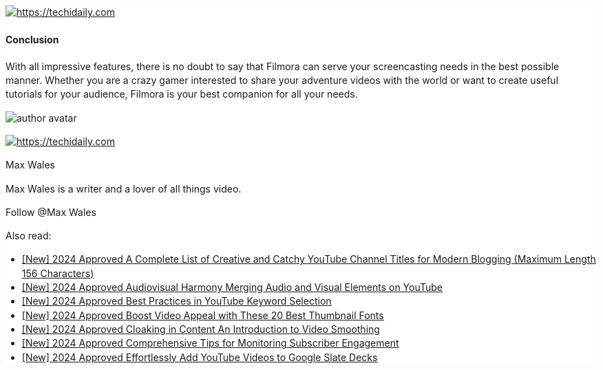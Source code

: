 
<a href="https://aligracehair.sjv.io/c/5597632/2115941/19272" target="_top" id="2115941">
  <img src="//a.impactradius-go.com/display-ad/19272-2115941" border="0" alt="https://techidaily.com" width="125" height="90"/>
</a>
<img height="0" width="0" src="https://aligracehair.sjv.io/i/5597632/2115941/19272" style="position:absolute;visibility:hidden;" border="0" />


#### Conclusion

With all impressive features, there is no doubt to say that Filmora can serve your screencasting needs in the best possible manner. Whether you are a crazy gamer interested to share your adventure videos with the world or want to create useful tutorials for your audience, Filmora is your best companion for all your needs.

![author avatar](https://images.wondershare.com/filmora/article-images/max-wales-author.jpg)


<a href="https://ephamedtechinc.pxf.io/c/5597632/2126493/26400" target="_top" id="2126493">
  <img src="//a.impactradius-go.com/display-ad/26400-2126493" border="0" alt="https://techidaily.com" width="640" height="90"/>
</a>
<img height="0" width="0" src="https://ephamedtechinc.pxf.io/i/5597632/2126493/26400" style="position:absolute;visibility:hidden;" border="0" />


Max Wales

Max Wales is a writer and a lover of all things video.

Follow @Max Wales

<ins class="adsbygoogle"
     style="display:block"
     data-ad-format="autorelaxed"
     data-ad-client="ca-pub-7571918770474297"
     data-ad-slot="1223367746"></ins>

<ins class="adsbygoogle"
     style="display:block"
     data-ad-client="ca-pub-7571918770474297"
     data-ad-slot="8358498916"
     data-ad-format="auto"
     data-full-width-responsive="true"></ins>

<span class="atpl-alsoreadstyle">Also read:</span>
<div><ul>
<li><a href="https://youtube-tips.techidaily.com/024-approved-a-complete-list-of-creative-and-catchy-youtube-channel-titles-for-modern-blogging-maximum-length-156-characters/"><u>[New] 2024 Approved A Complete List of Creative and Catchy YouTube Channel Titles for Modern Blogging (Maximum Length 156 Characters)</u></a></li>
<li><a href="https://youtube-tips.techidaily.com/024-approved-audiovisual-harmony-merging-audio-and-visual-elements-on-youtube/"><u>[New] 2024 Approved Audiovisual Harmony Merging Audio and Visual Elements on YouTube</u></a></li>
<li><a href="https://youtube-tips.techidaily.com/024-approved-best-practices-in-youtube-keyword-selection/"><u>[New] 2024 Approved Best Practices in YouTube Keyword Selection</u></a></li>
<li><a href="https://youtube-tips.techidaily.com/024-approved-boost-video-appeal-with-these-20-best-thumbnail-fonts/"><u>[New] 2024 Approved Boost Video Appeal with These 20 Best Thumbnail Fonts</u></a></li>
<li><a href="https://youtube-tips.techidaily.com/024-approved-cloaking-in-content-an-introduction-to-video-smoothing/"><u>[New] 2024 Approved Cloaking in Content An Introduction to Video Smoothing</u></a></li>
<li><a href="https://youtube-tips.techidaily.com/024-approved-comprehensive-tips-for-monitoring-subscriber-engagement/"><u>[New] 2024 Approved Comprehensive Tips for Monitoring Subscriber Engagement</u></a></li>
<li><a href="https://youtube-tips.techidaily.com/024-approved-effortlessly-add-youtube-videos-to-google-slate-decks/"><u>[New] 2024 Approved Effortlessly Add YouTube Videos to Google Slate Decks</u></a></li>